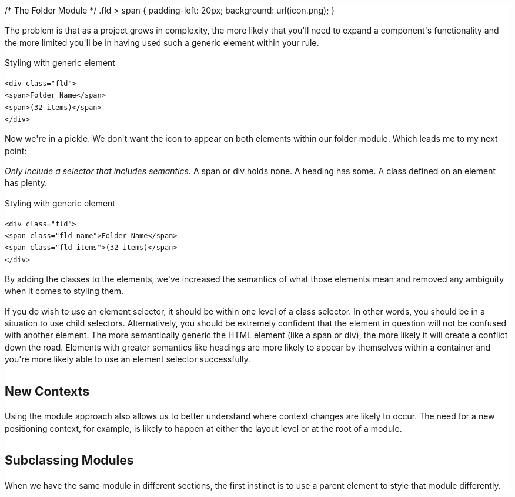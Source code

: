/* The Folder Module */
.fld > span {
  padding-left: 20px;
background: url(icon.png);
}
</code></pre>
</div>

<p>The problem is that as a project grows in complexity, the more likely that you'll need to expand a component's functionality and the more limited you'll be in having used such a generic element within your rule.</p>


<div class="exm">
<p class="exm-caption">Styling with generic element</p>
<pre><code>&lt;div class=&quot;fld&quot;&gt;
&lt;span&gt;Folder Name&lt;/span&gt; 
&lt;span&gt;(32 items)&lt;/span&gt;
&lt;/div&gt;
</code></pre>
</div>

<p>Now we're in a pickle. We don't want the icon to appear on both elements within our folder module. Which leads me to my next point:</p>

<p><em>Only include a selector that includes semantics.</em> A span or div holds none. A heading has some. A class defined on an element has plenty.</p>

<div class="exm">
<p class="exm-caption">Styling with generic element</p>
<pre><code>&lt;div class=&quot;fld&quot;&gt;
&lt;span class="fld-name"&gt;Folder Name&lt;/span&gt; 
&lt;span class="fld-items"&gt;(32 items)&lt;/span&gt;
&lt;/div&gt;
</code></pre>
</div>

<p>By adding the classes to the elements, we've increased the semantics of what those elements mean and removed any ambiguity when it comes to styling them.</p>

<p>If you do wish to use an element selector, it should be within one level of a class selector. In other words, you should be in a situation to use child selectors. Alternatively, you should be extremely confident that the element in question will not be confused with another element. The more semantically generic the HTML element (like a span or div), the more likely it will create a conflict down the road. Elements with greater semantics like headings are more likely to appear by themselves within a container and you're more likely able to use an element selector successfully.</p>


<h2>New Contexts</h2>
<p>Using the module approach also allows us to better understand where context changes are likely to occur. The need for a new positioning context, for example, is likely to happen at either the layout level or at the root of a module.</p>

<h2>Subclassing Modules</h2>

<p>When we have the same module in different sections, the first instinct is to use a parent element to style that module differently.</p>
